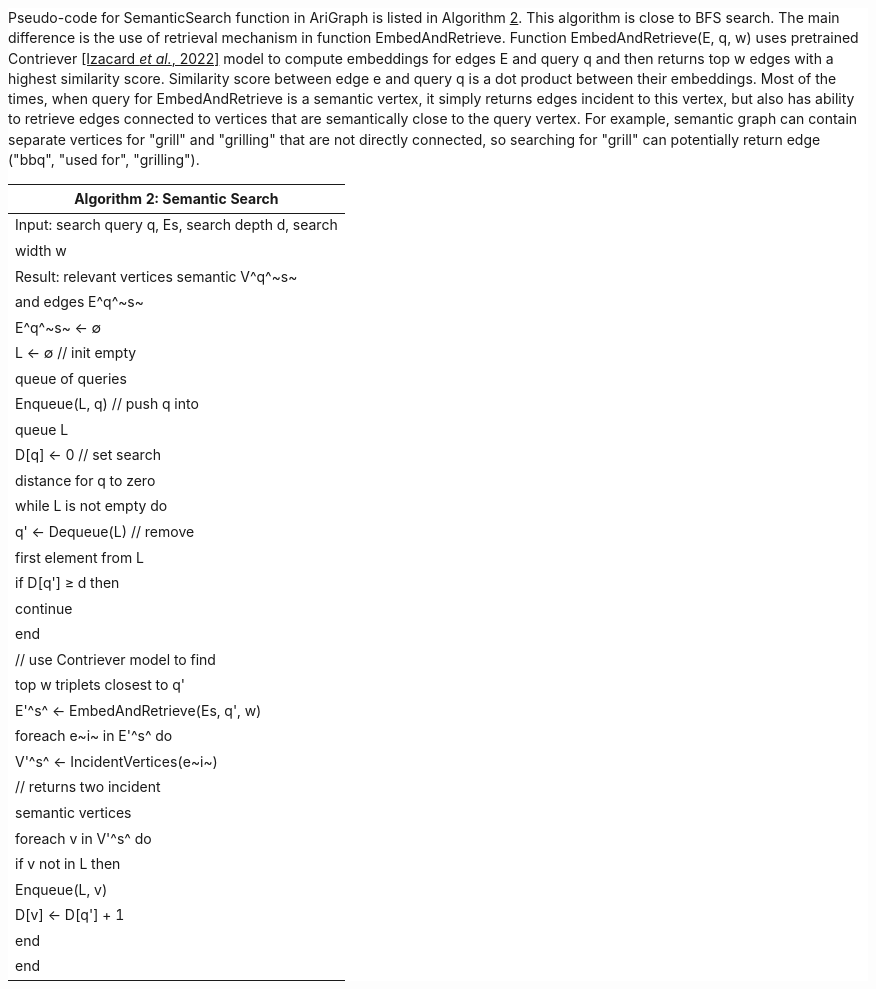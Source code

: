Pseudo-code for SemanticSearch function in AriGraph is listed in Algorithm [2](#ref-2). This algorithm is close to BFS search. The main difference is the use of retrieval mechanism in function EmbedAndRetrieve. Function EmbedAndRetrieve(E, q, w) uses pretrained Contriever [[Izacard *et al.*, 2022]](#ref-15) model to compute embeddings for edges E and query q and then returns top w edges with a highest similarity score. Similarity score between edge e and query q is a dot product between their embeddings. Most of the times, when query for EmbedAndRetrieve is a semantic vertex, it simply returns edges incident to this vertex, but also has ability to retrieve edges connected to vertices that are semantically close to the query vertex. For example, semantic graph can contain separate vertices for "grill" and "grilling" that are not directly connected, so searching for "grill" can potentially return edge ("bbq", "used for", "grilling").

| Algorithm 2: Semantic Search |
|------------------------------|
| Input: search query q, Es, search depth d, search |
| width w |
| Result: relevant vertices semantic V^q^~s~ |
| and edges E^q^~s~ |
| E^q^~s~ ← ∅ |
| L ← ∅ // init empty |
| queue of queries |
| Enqueue(L, q) // push q into |
| queue L |
| D[q] ← 0 // set search |
| distance for q to zero |
| while L is not empty do |
| q' ← Dequeue(L) // remove |
| first element from L |
| if D[q'] ≥ d then |
| continue |
| end |
| // use Contriever model to find |
| top w triplets closest to q' |
| E'^s^ ← EmbedAndRetrieve(Es, q', w) |
| foreach e~i~ in E'^s^ do |
| V'^s^ ← IncidentVertices(e~i~) |
| // returns two incident |
| semantic vertices |
| foreach v in V'^s^ do |
| if v not in L then |
| Enqueue(L, v) |
| D[v] ← D[q'] + 1 |
| end |
| end |
